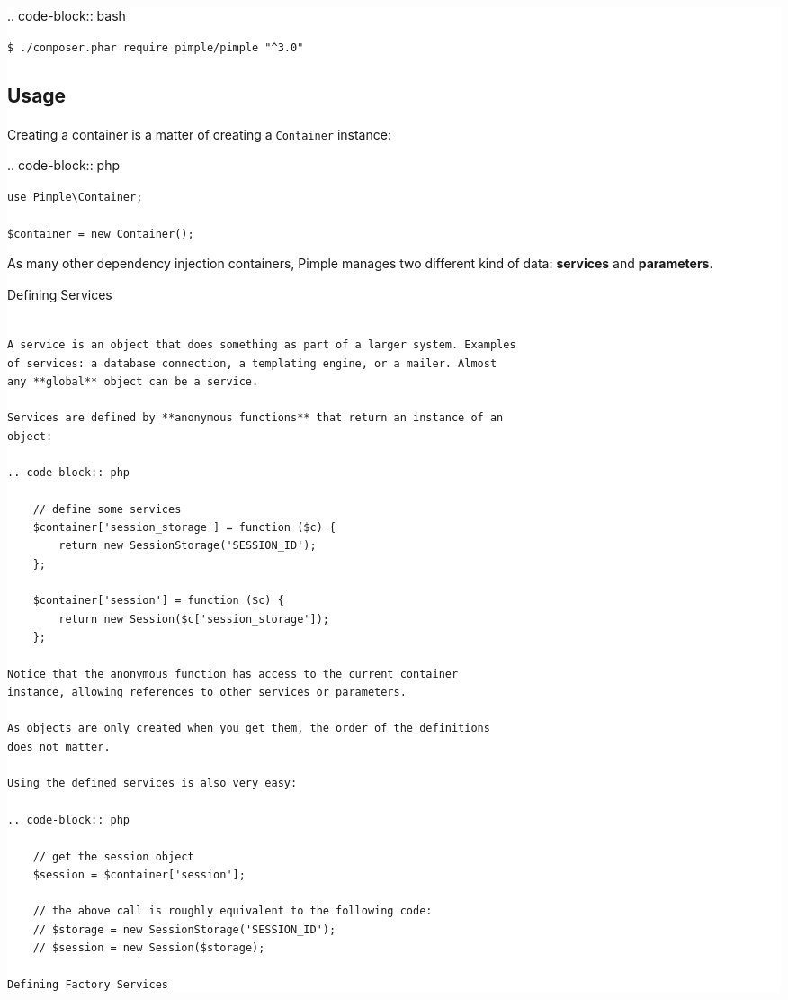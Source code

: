 .. code-block:: bash

    $ ./composer.phar require pimple/pimple "^3.0"

Usage
-----

Creating a container is a matter of creating a ``Container`` instance:

.. code-block:: php

    use Pimple\Container;

    $container = new Container();

As many other dependency injection containers, Pimple manages two different
kind of data: **services** and **parameters**.

Defining Services
~~~~~~~~~~~~~~~~~

A service is an object that does something as part of a larger system. Examples
of services: a database connection, a templating engine, or a mailer. Almost
any **global** object can be a service.

Services are defined by **anonymous functions** that return an instance of an
object:

.. code-block:: php

    // define some services
    $container['session_storage'] = function ($c) {
        return new SessionStorage('SESSION_ID');
    };

    $container['session'] = function ($c) {
        return new Session($c['session_storage']);
    };

Notice that the anonymous function has access to the current container
instance, allowing references to other services or parameters.

As objects are only created when you get them, the order of the definitions
does not matter.

Using the defined services is also very easy:

.. code-block:: php

    // get the session object
    $session = $container['session'];

    // the above call is roughly equivalent to the following code:
    // $storage = new SessionStorage('SESSION_ID');
    // $session = new Session($storage);

Defining Factory Services
~~~~~~~~~~~~~~~~~~~~~~~~~
